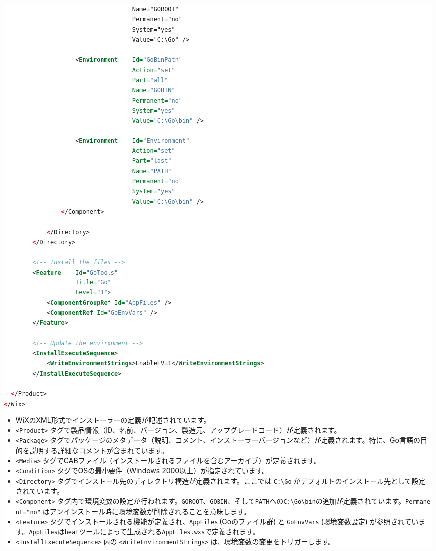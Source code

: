 ```xml
                                    Name="GOROOT"
                                    Permanent="no"
                                    System="yes"
                                    Value="C:\Go" />

                    <Environment    Id="GoBinPath"
                                    Action="set" 
                                    Part="all"
                                    Name="GOBIN"
                                    Permanent="no"
                                    System="yes"
                                    Value="C:\Go\bin" />

                    <Environment    Id="Environment"
                                    Action="set" 
                                    Part="last"
                                    Name="PATH"
                                    Permanent="no"
                                    System="yes"
                                    Value="C:\Go\bin" />                         
                </Component>

            </Directory>
        </Directory>

        <!-- Install the files -->
        <Feature    Id="GoTools" 
                    Title="Go" 
                    Level="1">
            <ComponentGroupRef Id="AppFiles" />
            <ComponentRef Id="GoEnvVars" />
        </Feature>   

        <!-- Update the environment -->
        <InstallExecuteSequence>
            <WriteEnvironmentStrings>EnableEV=1</WriteEnvironmentStrings>
        </InstallExecuteSequence>

  </Product>
</Wix>
```
- WiXのXML形式でインストーラーの定義が記述されています。
- `<Product>` タグで製品情報（ID、名前、バージョン、製造元、アップグレードコード）が定義されます。
- `<Package>` タグでパッケージのメタデータ（説明、コメント、インストーラーバージョンなど）が定義されます。特に、Go言語の目的を説明する詳細なコメントが含まれています。
- `<Media>` タグでCABファイル（インストールされるファイルを含むアーカイブ）が定義されます。
- `<Condition>` タグでOSの最小要件（Windows 2000以上）が指定されています。
- `<Directory>` タグでインストール先のディレクトリ構造が定義されます。ここでは `C:\Go` がデフォルトのインストール先として設定されています。
- `<Component>` タグ内で環境変数の設定が行われます。`GOROOT`、`GOBIN`、そして`PATH`への`C:\Go\bin`の追加が定義されています。`Permanent="no"` はアンインストール時に環境変数が削除されることを意味します。
- `<Feature>` タグでインストールされる機能が定義され、`AppFiles` (Goのファイル群) と `GoEnvVars` (環境変数設定) が参照されています。`AppFiles`は`heat`ツールによって生成される`AppFiles.wxs`で定義されます。
- `<InstallExecuteSequence>` 内の `<WriteEnvironmentStrings>` は、環境変数の変更をトリガーします。
